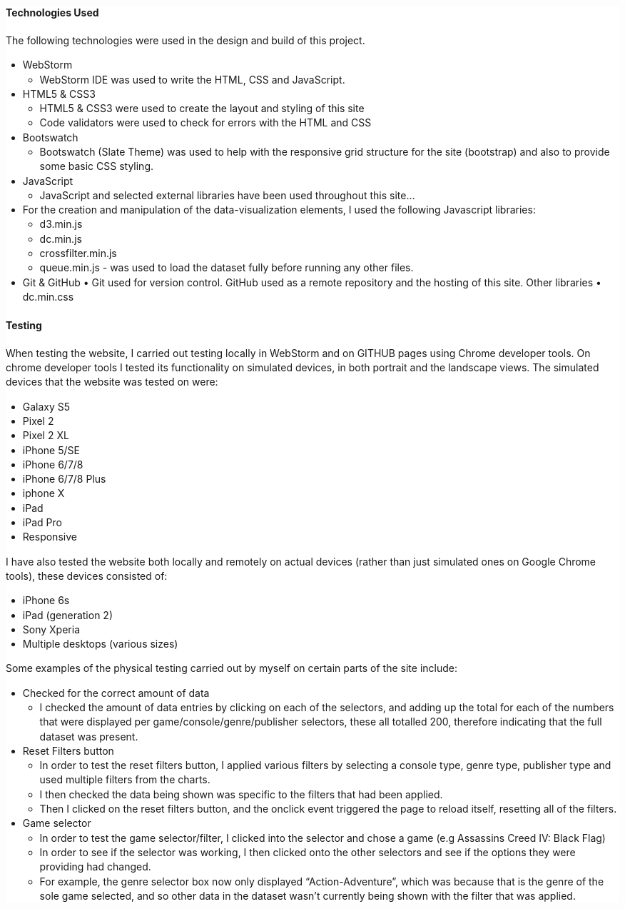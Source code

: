 #### Technologies Used
The following technologies were used in the design and build of this project.
- WebStorm
    - WebStorm IDE was used to write the HTML, CSS and JavaScript.
- HTML5 & CSS3
    - HTML5 & CSS3 were used to create the layout and styling of this site
    - Code validators were used to check for errors with the HTML and CSS
- Bootswatch
    - Bootswatch (Slate Theme) was used to help with the responsive grid structure for the site (bootstrap) and also to provide some basic CSS styling.
- JavaScript
    - JavaScript and selected external libraries have been used throughout this site…
- For the creation and manipulation of the data-visualization elements, I used the following Javascript libraries:
    - d3.min.js
    - dc.min.js	
    - crossfilter.min.js
    - queue.min.js - was used to load the dataset fully before running any other files.
- Git & GitHub
•	Git used for version control. GitHub used as a remote repository and the hosting of this site.
Other libraries
•	dc.min.css

#### Testing
When testing the website, I carried out testing locally in WebStorm and on GITHUB pages using Chrome developer tools. On chrome developer tools I tested its functionality on simulated devices, in both portrait and the landscape views. The simulated devices that the website was tested on were:
- Galaxy S5
- Pixel 2
- Pixel 2 XL
- iPhone 5/SE
- iPhone 6/7/8
- iPhone 6/7/8 Plus
- iphone X
- iPad
- iPad Pro
- Responsive

I have also tested the website both locally and remotely on actual devices (rather than just simulated ones on Google Chrome tools), these devices consisted of:
- iPhone 6s
- iPad (generation 2)
- Sony Xperia
- Multiple desktops (various sizes)

Some examples of the physical testing carried out by myself on certain parts of the site include:
- Checked for the correct amount of data
    - I checked the amount of data entries by clicking on each of the selectors, and adding up the total for each of the numbers that were displayed per game/console/genre/publisher selectors, these all totalled 200, therefore indicating that the full dataset was present.
- Reset Filters button
    - In order to test the reset filters button, I applied various filters by selecting a console type, genre type, publisher type and used multiple filters from the charts.
    - I then checked the data being shown was specific to the filters that had been applied.
    - Then I clicked on the reset filters button, and the onclick event triggered the page to reload itself, resetting all of the filters.
- Game selector
    - In order to test the game selector/filter, I clicked into the selector and chose a game (e.g Assassins Creed IV: Black Flag)
    - In order to see if the selector was working, I then clicked onto the other selectors and see if the options they were providing had changed.
    - For example, the genre selector box now only displayed “Action-Adventure”, which was because that is the genre of the sole game selected, and so other data in the dataset wasn’t currently being shown with the filter that was applied.